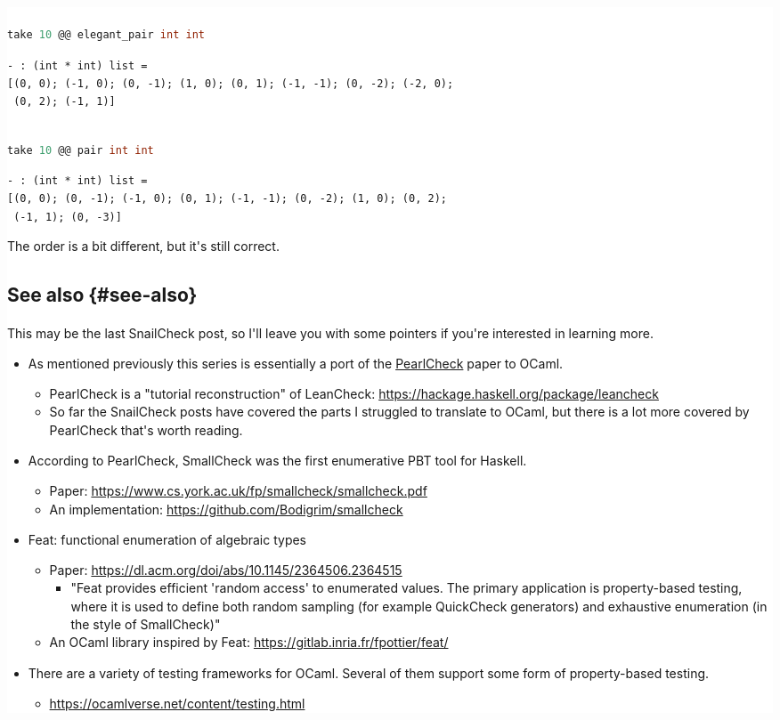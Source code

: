 ```ocaml

take 10 @@ elegant_pair int int
```

```text
- : (int * int) list =
[(0, 0); (-1, 0); (0, -1); (1, 0); (0, 1); (-1, -1); (0, -2); (-2, 0);
 (0, 2); (-1, 1)]
```

```ocaml

take 10 @@ pair int int
```

```text
- : (int * int) list =
[(0, 0); (0, -1); (-1, 0); (0, 1); (-1, -1); (0, -2); (1, 0); (0, 2);
 (-1, 1); (0, -3)]
```

The order is a bit different, but it's still correct.


## See also {#see-also}

This may be the last SnailCheck post, so I'll leave you with some pointers if you're interested in learning more.

-   As mentioned previously this series is essentially a port of the [PearlCheck](http://jmct.cc/pearlcheck.pdf) paper to OCaml.
    -   PearlCheck is a "tutorial reconstruction" of LeanCheck: <https://hackage.haskell.org/package/leancheck>
    -   So far the SnailCheck posts have covered the parts I struggled to translate to OCaml, but there is a lot more covered by PearlCheck that's worth reading.

-   According to PearlCheck, SmallCheck was the first enumerative PBT tool for Haskell.
    -   Paper: <https://www.cs.york.ac.uk/fp/smallcheck/smallcheck.pdf>
    -   An implementation: <https://github.com/Bodigrim/smallcheck>

-   Feat: functional enumeration of algebraic types
    -   Paper: <https://dl.acm.org/doi/abs/10.1145/2364506.2364515>
        -   "Feat provides efficient 'random access' to enumerated values. The primary application is property-based testing, where it is used to define both random sampling (for example QuickCheck generators) and exhaustive enumeration (in the style of SmallCheck)"
    -   An OCaml library inspired by Feat: <https://gitlab.inria.fr/fpottier/feat/>

-   There are a variety of testing frameworks for OCaml. Several of them support some form of property-based testing.
    -   <https://ocamlverse.net/content/testing.html>

[^fn:1]: We're also doing punning because [QCheck](https://c-cube.github.io/qcheck/) does it that way, and we want to be compatible with QCheck.
[^fn:2]: Apparently this is called the [well-ordering of the integers](https://en.wikipedia.org/wiki/Well-order#Integers). I'd seen this ordering before, and I recently learned the Well-Ordering Principle, but hadn't made the connection until looking it up just now.
[^fn:3]: That means we can automate the generation of enumerations of algebraic data types! I may write a post about this in the future.
[^fn:4]: There's not much use in keeping the non-lazy version of `interleave` around; I consider it broken. I only gave `lazy_interleave` a new name as a shortcut to appease the literate programming setup I'm using.
[^fn:5]: If you know of a way to detect the problem and provide a helpful error message, let me know!

    Maybe stack overflow is a catchable exception, and could print an error message that suggests that the problem could be the order of the ADT cases. However, I say "suggest" because there could be other reasons for stack overflow; this merely detects a symptom rather than the problem.

    I'm thinking proper detection would require some sort of static analysis. Maybe it could be done with a [PPX](https://ocaml.org/docs/metaprogramming).
[^fn:6]: PearlCheck doesn't mention this problem, but if you copy the code up through "Mark II: Algebraic Datatypes" you can reproduce the problem on this example:
